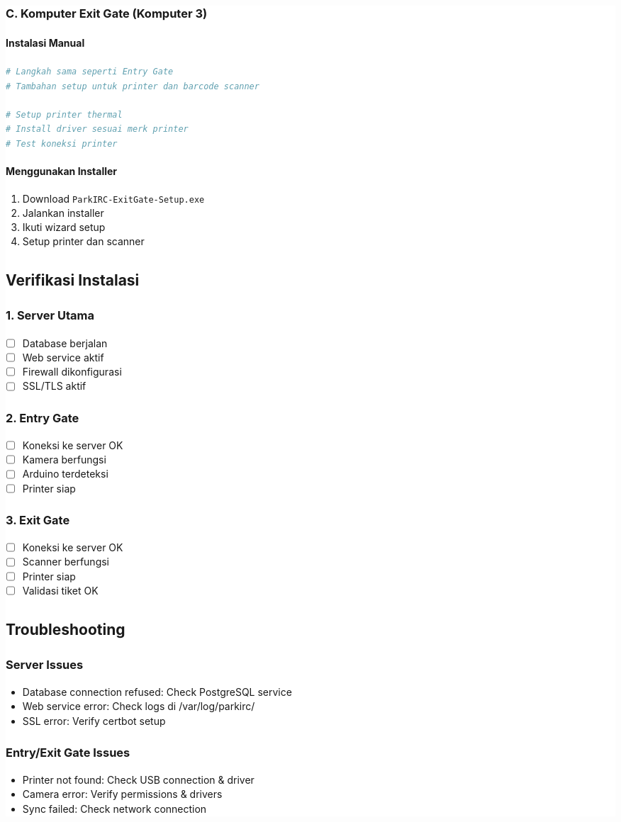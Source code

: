 ### C. Komputer Exit Gate (Komputer 3)

#### Instalasi Manual
```powershell
# Langkah sama seperti Entry Gate
# Tambahan setup untuk printer dan barcode scanner

# Setup printer thermal
# Install driver sesuai merk printer
# Test koneksi printer
```

#### Menggunakan Installer
1. Download `ParkIRC-ExitGate-Setup.exe`
2. Jalankan installer
3. Ikuti wizard setup
4. Setup printer dan scanner

## Verifikasi Instalasi

### 1. Server Utama
- [ ] Database berjalan
- [ ] Web service aktif
- [ ] Firewall dikonfigurasi
- [ ] SSL/TLS aktif

### 2. Entry Gate
- [ ] Koneksi ke server OK
- [ ] Kamera berfungsi
- [ ] Arduino terdeteksi
- [ ] Printer siap

### 3. Exit Gate
- [ ] Koneksi ke server OK
- [ ] Scanner berfungsi
- [ ] Printer siap
- [ ] Validasi tiket OK

## Troubleshooting

### Server Issues
- Database connection refused: Check PostgreSQL service
- Web service error: Check logs di /var/log/parkirc/
- SSL error: Verify certbot setup

### Entry/Exit Gate Issues
- Printer not found: Check USB connection & driver
- Camera error: Verify permissions & drivers
- Sync failed: Check network connection
